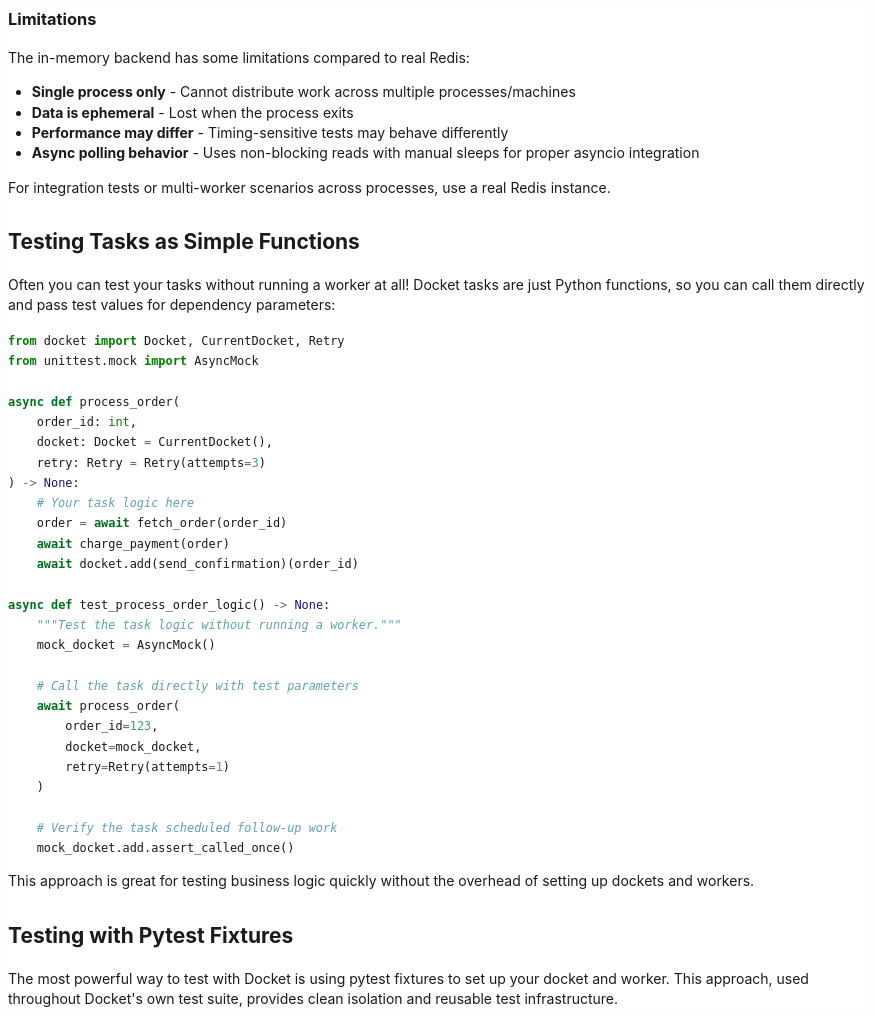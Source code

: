### Limitations

The in-memory backend has some limitations compared to real Redis:

- **Single process only** - Cannot distribute work across multiple processes/machines
- **Data is ephemeral** - Lost when the process exits
- **Performance may differ** - Timing-sensitive tests may behave differently
- **Async polling behavior** - Uses non-blocking reads with manual sleeps for proper asyncio integration

For integration tests or multi-worker scenarios across processes, use a real Redis instance.

## Testing Tasks as Simple Functions

Often you can test your tasks without running a worker at all! Docket tasks are just Python functions, so you can call them directly and pass test values for dependency parameters:

```python
from docket import Docket, CurrentDocket, Retry
from unittest.mock import AsyncMock

async def process_order(
    order_id: int,
    docket: Docket = CurrentDocket(),
    retry: Retry = Retry(attempts=3)
) -> None:
    # Your task logic here
    order = await fetch_order(order_id)
    await charge_payment(order)
    await docket.add(send_confirmation)(order_id)

async def test_process_order_logic() -> None:
    """Test the task logic without running a worker."""
    mock_docket = AsyncMock()

    # Call the task directly with test parameters
    await process_order(
        order_id=123,
        docket=mock_docket,
        retry=Retry(attempts=1)
    )

    # Verify the task scheduled follow-up work
    mock_docket.add.assert_called_once()
```

This approach is great for testing business logic quickly without the overhead of setting up dockets and workers.

## Testing with Pytest Fixtures

The most powerful way to test with Docket is using pytest fixtures to set up your docket and worker. This approach, used throughout Docket's own test suite, provides clean isolation and reusable test infrastructure.
